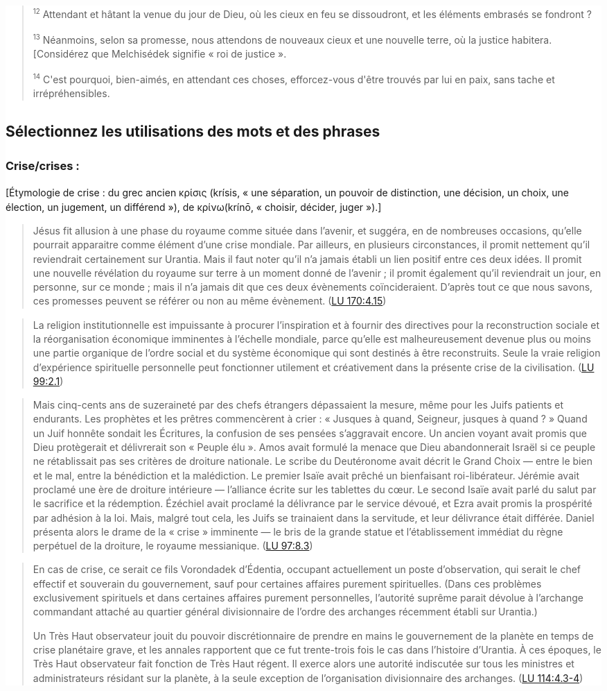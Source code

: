 > <sup><small>12</sup></small> Attendant et hâtant la venue du jour de Dieu, où les cieux en feu se dissoudront, et les éléments embrasés se fondront ?
> 
> <sup><small>13</sup></small> Néanmoins, selon sa promesse, nous attendons de nouveaux cieux et une nouvelle terre, où la justice habitera. \[Considérez que Melchisédek signifie « roi de justice ».
> 
> <sup><small>14</sup></small> C'est pourquoi, bien-aimés, en attendant ces choses, efforcez-vous d'être trouvés par lui en paix, sans tache et irrépréhensibles.

## Sélectionnez les utilisations des mots et des phrases

### Crise/crises :

\[Étymologie de crise : du grec ancien κρίσις (krísis, « une séparation, un pouvoir de distinction, une décision, un choix, une élection, un jugement, un différend »), de κρίνω(krínō, « choisir, décider, juger »).\]

> Jésus fit allusion à une phase du royaume comme située dans l’avenir, et suggéra, en de nombreuses occasions, qu’elle pourrait apparaitre comme élément d’une crise mondiale. Par ailleurs, en plusieurs circonstances, il promit nettement qu’il reviendrait certainement sur Urantia. Mais il faut noter qu’il n’a jamais établi un lien positif entre ces deux idées. Il promit une nouvelle révélation du royaume sur terre à un moment donné de l’avenir ; il promit également qu’il reviendrait un jour, en personne, sur ce monde ; mais il n’a jamais dit que ces deux évènements coïncideraient. D’après tout ce que nous savons, ces promesses peuvent se référer ou non au même évènement. ([LU 170:4.15](/fr/The_Urantia_Book/170#p4_15))

> La religion institutionnelle est impuissante à procurer l’inspiration et à fournir des directives pour la reconstruction sociale et la réorganisation économique imminentes à l’échelle mondiale, parce qu’elle est malheureusement devenue plus ou moins une partie organique de l’ordre social et du système économique qui sont destinés à être reconstruits. Seule la vraie religion d’expérience spirituelle personnelle peut fonctionner utilement et créativement dans la présente crise de la civilisation. ([LU 99:2.1](/fr/The_Urantia_Book/99#p2_1))

> Mais cinq-cents ans de suzeraineté par des chefs étrangers dépassaient la mesure, même pour les Juifs patients et endurants. Les prophètes et les prêtres commencèrent à crier : « Jusques à quand, Seigneur, jusques à quand ? » Quand un Juif honnête sondait les Écritures, la confusion de ses pensées s’aggravait encore. Un ancien voyant avait promis que Dieu protègerait et délivrerait son « Peuple élu ». Amos avait formulé la menace que Dieu abandonnerait Israël si ce peuple ne rétablissait pas ses critères de droiture nationale. Le scribe du Deutéronome avait décrit le Grand Choix — entre le bien et le mal, entre la bénédiction et la malédiction. Le premier Isaïe avait prêché un bienfaisant roi-libérateur. Jérémie avait proclamé une ère de droiture intérieure — l’alliance écrite sur les tablettes du cœur. Le second Isaïe avait parlé du salut par le sacrifice et la rédemption. Ézéchiel avait proclamé la délivrance par le service dévoué, et Ezra avait promis la prospérité par adhésion à la loi. Mais, malgré tout cela, les Juifs se trainaient dans la servitude, et leur délivrance était différée. Daniel présenta alors le drame de la « crise » imminente — le bris de la grande statue et l’établissement immédiat du règne perpétuel de la droiture, le royaume messianique. ([LU 97:8.3](/fr/The_Urantia_Book/97#p8_3))

> En cas de crise, ce serait ce fils Vorondadek d’Édentia, occupant actuellement un poste d’observation, qui serait le chef effectif et souverain du gouvernement, sauf pour certaines affaires purement spirituelles. (Dans ces problèmes exclusivement spirituels et dans certaines affaires purement personnelles, l’autorité suprême parait dévolue à l’archange commandant attaché au quartier général divisionnaire de l’ordre des archanges récemment établi sur Urantia.)
> 
> Un Très Haut observateur jouit du pouvoir discrétionnaire de prendre en mains le gouvernement de la planète en temps de crise planétaire grave, et les annales rapportent que ce fut trente-trois fois le cas dans l’histoire d’Urantia. À ces époques, le Très Haut observateur fait fonction de Très Haut régent. Il exerce alors une autorité indiscutée sur tous les ministres et administrateurs résidant sur la planète, à la seule exception de l’organisation divisionnaire des archanges. ([LU 114:4.3-4](/fr/The_Urantia_Book/114#p4_3))
